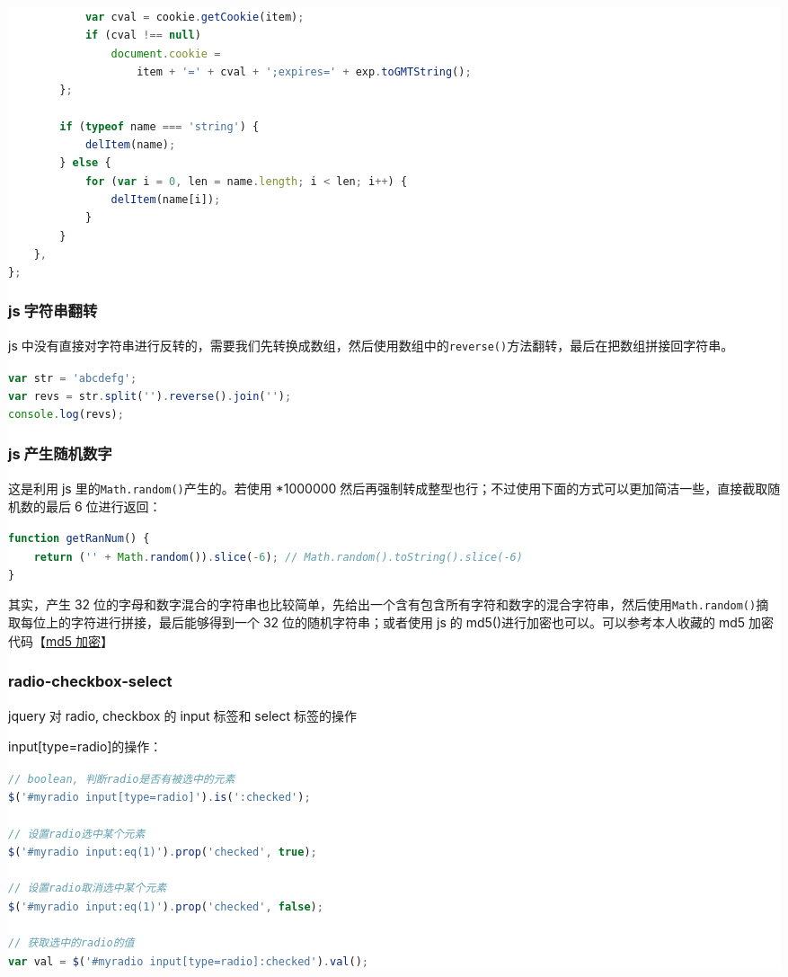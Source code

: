 ```javascript
            var cval = cookie.getCookie(item);
            if (cval !== null)
                document.cookie =
                    item + '=' + cval + ';expires=' + exp.toGMTString();
        };

        if (typeof name === 'string') {
            delItem(name);
        } else {
            for (var i = 0, len = name.length; i < len; i++) {
                delItem(name[i]);
            }
        }
    },
};
```

### js 字符串翻转

js 中没有直接对字符串进行反转的，需要我们先转换成数组，然后使用数组中的`reverse()`方法翻转，最后在把数组拼接回字符串。

```javascript
var str = 'abcdefg';
var revs = str.split('').reverse().join('');
console.log(revs);
```

### js 产生随机数字

这是利用 js 里的`Math.random()`产生的。若使用 \*1000000 然后再强制转成整型也行；不过使用下面的方式可以更加简洁一些，直接截取随机数的最后 6 位进行返回：

```javascript
function getRanNum() {
    return ('' + Math.random()).slice(-6); // Math.random().toString().slice(-6)
}
```

其实，产生 32 位的字母和数字混合的字符串也比较简单，先给出一个含有包含所有字符和数字的混合字符串，然后使用`Math.random()`摘取每位上的字符进行拼接，最后能够得到一个 32 位的随机字符串；或者使用 js 的 md5()进行加密也可以。可以参考本人收藏的 md5 加密代码【[md5 加密](https://github.com/wenzi0github/js-encrypt/blob/master/md5.js)】

### radio-checkbox-select

jquery 对 radio, checkbox 的 input 标签和 select 标签的操作

input[type=radio]的操作：

```javascript
// boolean, 判断radio是否有被选中的元素
$('#myradio input[type=radio]').is(':checked');

// 设置radio选中某个元素
$('#myradio input:eq(1)').prop('checked', true);

// 设置radio取消选中某个元素
$('#myradio input:eq(1)').prop('checked', false);

// 获取选中的radio的值
var val = $('#myradio input[type=radio]:checked').val();
```
